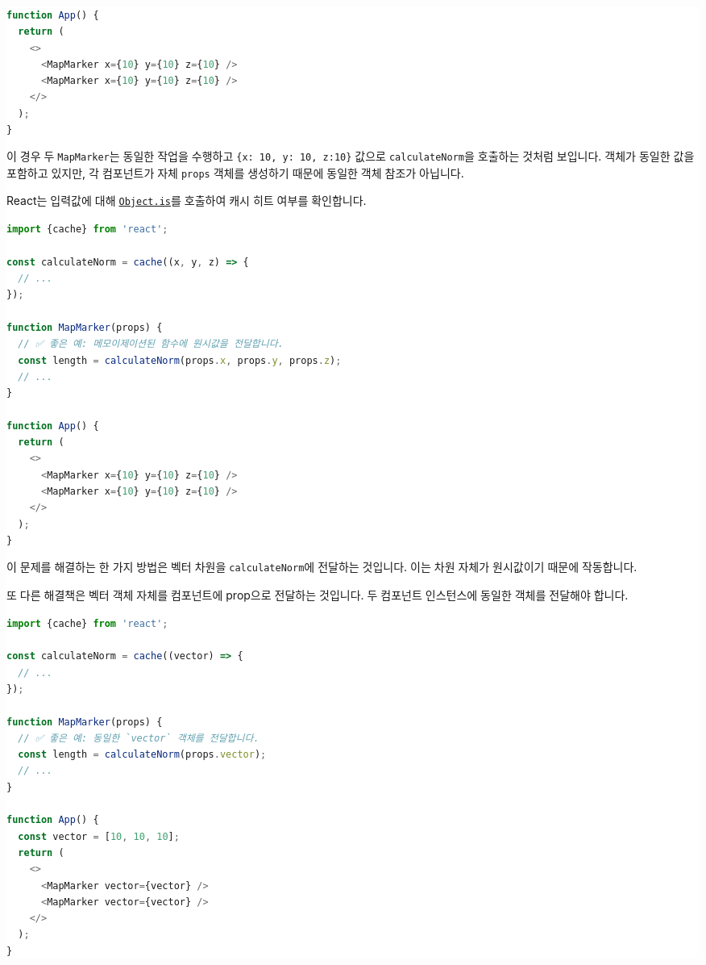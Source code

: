 ```js
function App() {
  return (
    <>
      <MapMarker x={10} y={10} z={10} />
      <MapMarker x={10} y={10} z={10} />
    </>
  );
}
```

이 경우 두 `MapMarker`는 동일한 작업을 수행하고 `{x: 10, y: 10, z:10}` 값으로 `calculateNorm`을 호출하는 것처럼 보입니다. 객체가 동일한 값을 포함하고 있지만, 각 컴포넌트가 자체 `props` 객체를 생성하기 때문에 동일한 객체 참조가 아닙니다.

React는 입력값에 대해 [`Object.is`](https://developer.mozilla.org/en-US/docs/Web/JavaScript/Reference/Global_Objects/Object/is)를 호출하여 캐시 히트 여부를 확인합니다.

```js {3,9}
import {cache} from 'react';

const calculateNorm = cache((x, y, z) => {
  // ...
});

function MapMarker(props) {
  // ✅ 좋은 예: 메모이제이션된 함수에 원시값을 전달합니다.
  const length = calculateNorm(props.x, props.y, props.z);
  // ...
}

function App() {
  return (
    <>
      <MapMarker x={10} y={10} z={10} />
      <MapMarker x={10} y={10} z={10} />
    </>
  );
}
```

이 문제를 해결하는 한 가지 방법은 벡터 차원을 `calculateNorm`에 전달하는 것입니다. 이는 차원 자체가 원시값이기 때문에 작동합니다.

또 다른 해결책은 벡터 객체 자체를 컴포넌트에 prop으로 전달하는 것입니다. 두 컴포넌트 인스턴스에 동일한 객체를 전달해야 합니다.

```js {3,9,14}
import {cache} from 'react';

const calculateNorm = cache((vector) => {
  // ...
});

function MapMarker(props) {
  // ✅ 좋은 예: 동일한 `vector` 객체를 전달합니다.
  const length = calculateNorm(props.vector);
  // ...
}

function App() {
  const vector = [10, 10, 10];
  return (
    <>
      <MapMarker vector={vector} />
      <MapMarker vector={vector} />
    </>
  );
}
```



[//]: # 'TODO: add links to Server/Client Component reference once https://github.com/reactjs/react.dev/pull/6177 is merged'
[//]: # 'TODO: add links to Server Components when merged.'
[//]: # 'TODO: add link and mention to use documentation when merged'
[//]: # 'To render components that use asynchronous data in Client Components, see `use` documentation.'